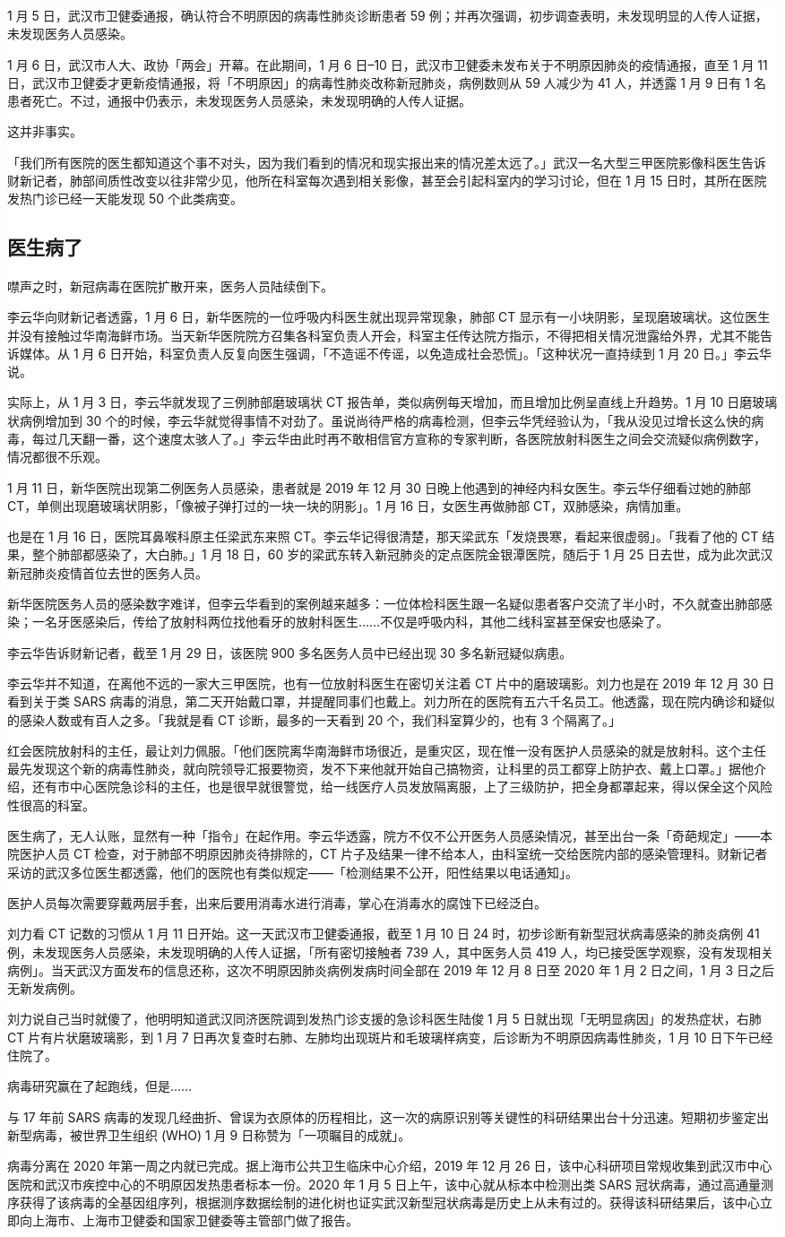 1 月 5 日，武汉市卫健委通报，确认符合不明原因的病毒性肺炎诊断患者 59 例；并再次强调，初步调查表明，未发现明显的人传人证据，未发现医务人员感染。

1 月 6 日，武汉市人大、政协「两会」开幕。在此期间，1 月 6 日–10 日，武汉市卫健委未发布关于不明原因肺炎的疫情通报，直至 1 月 11 日，武汉市卫健委才更新疫情通报，将「不明原因」的病毒性肺炎改称新冠肺炎，病例数则从 59 人减少为 41 人，并透露 1 月 9 日有 1 名患者死亡。不过，通报中仍表示，未发现医务人员感染，未发现明确的人传人证据。

这并非事实。

「我们所有医院的医生都知道这个事不对头，因为我们看到的情况和现实报出来的情况差太远了。」武汉一名大型三甲医院影像科医生告诉财新记者，肺部间质性改变以往非常少见，他所在科室每次遇到相关影像，甚至会引起科室内的学习讨论，但在 1 月 15 日时，其所在医院发热门诊已经一天能发现 50 个此类病变。

医生病了
----

噤声之时，新冠病毒在医院扩散开来，医务人员陆续倒下。

李云华向财新记者透露，1 月 6 日，新华医院的一位呼吸内科医生就出现异常现象，肺部 CT 显示有一小块阴影，呈现磨玻璃状。这位医生并没有接触过华南海鲜市场。当天新华医院院方召集各科室负责人开会，科室主任传达院方指示，不得把相关情况泄露给外界，尤其不能告诉媒体。从 1 月 6 日开始，科室负责人反复向医生强调，「不造谣不传谣，以免造成社会恐慌」。「这种状况一直持续到 1 月 20 日。」李云华说。

实际上，从 1 月 3 日，李云华就发现了三例肺部磨玻璃状 CT 报告单，类似病例每天增加，而且增加比例呈直线上升趋势。1 月 10 日磨玻璃状病例增加到 30 个的时候，李云华就觉得事情不对劲了。虽说尚待严格的病毒检测，但李云华凭经验认为，「我从没见过增长这么快的病毒，每过几天翻一番，这个速度太骇人了。」李云华由此时再不敢相信官方宣称的专家判断，各医院放射科医生之间会交流疑似病例数字，情况都很不乐观。

1 月 11 日，新华医院出现第二例医务人员感染，患者就是 2019 年 12 月 30 日晚上他遇到的神经内科女医生。李云华仔细看过她的肺部 CT，单侧出现磨玻璃状阴影，「像被子弹打过的一块一块的阴影」。1 月 16 日，女医生再做肺部 CT，双肺感染，病情加重。

也是在 1 月 16 日，医院耳鼻喉科原主任梁武东来照 CT。李云华记得很清楚，那天梁武东「发烧畏寒，看起来很虚弱」。「我看了他的 CT 结果，整个肺部都感染了，大白肺。」1 月 18 日，60 岁的梁武东转入新冠肺炎的定点医院金银潭医院，随后于 1 月 25 日去世，成为此次武汉新冠肺炎疫情首位去世的医务人员。

新华医院医务人员的感染数字难详，但李云华看到的案例越来越多：一位体检科医生跟一名疑似患者客户交流了半小时，不久就查出肺部感染；一名牙医感染后，传给了放射科两位找他看牙的放射科医生……不仅是呼吸内科，其他二线科室甚至保安也感染了。

李云华告诉财新记者，截至 1 月 29 日，该医院 900 多名医务人员中已经出现 30 多名新冠疑似病患。

李云华并不知道，在离他不远的一家大三甲医院，也有一位放射科医生在密切关注着 CT 片中的磨玻璃影。刘力也是在 2019 年 12 月 30 日看到关于类 SARS 病毒的消息，第二天开始戴口罩，并提醒同事们也戴上。刘力所在的医院有五六千名员工。他透露，现在院内确诊和疑似的感染人数或有百人之多。「我就是看 CT 诊断，最多的一天看到 20 个，我们科室算少的，也有 3 个隔离了。」

红会医院放射科的主任，最让刘力佩服。「他们医院离华南海鲜市场很近，是重灾区，现在惟一没有医护人员感染的就是放射科。这个主任最先发现这个新的病毒性肺炎，就向院领导汇报要物资，发不下来他就开始自己搞物资，让科里的员工都穿上防护衣、戴上口罩。」据他介绍，还有市中心医院急诊科的主任，也是很早就很警觉，给一线医疗人员发放隔离服，上了三级防护，把全身都罩起来，得以保全这个风险性很高的科室。

医生病了，无人认账，显然有一种「指令」在起作用。李云华透露，院方不仅不公开医务人员感染情况，甚至出台一条「奇葩规定」——本院医护人员 CT 检查，对于肺部不明原因肺炎待排除的，CT 片子及结果一律不给本人，由科室统一交给医院内部的感染管理科。财新记者采访的武汉多位医生都透露，他们的医院也有类似规定——「检测结果不公开，阳性结果以电话通知」。

医护人员每次需要穿戴两层手套，出来后要用消毒水进行消毒，掌心在消毒水的腐蚀下已经泛白。

刘力看 CT 记数的习惯从 1 月 11 日开始。这一天武汉市卫健委通报，截至 1 月 10 日 24 时，初步诊断有新型冠状病毒感染的肺炎病例 41 例，未发现医务人员感染，未发现明确的人传人证据，「所有密切接触者 739 人，其中医务人员 419 人，均已接受医学观察，没有发现相关病例」。当天武汉方面发布的信息还称，这次不明原因肺炎病例发病时间全部在 2019 年 12 月 8 日至 2020 年 1 月 2 日之间，1 月 3 日之后无新发病例。

刘力说自己当时就傻了，他明明知道武汉同济医院调到发热门诊支援的急诊科医生陆俊 1 月 5 日就出现「无明显病因」的发热症状，右肺 CT 片有片状磨玻璃影，到 1 月 7 日再次复查时右肺、左肺均出现斑片和毛玻璃样病变，后诊断为不明原因病毒性肺炎，1 月 10 日下午已经住院了。

病毒研究赢在了起跑线，但是……

与 17 年前 SARS 病毒的发现几经曲折、曾误为衣原体的历程相比，这一次的病原识别等关键性的科研结果出台十分迅速。短期初步鉴定出新型病毒，被世界卫生组织 (WHO) 1 月 9 日称赞为「一项瞩目的成就」。

病毒分离在 2020 年第一周之内就已完成。据上海市公共卫生临床中心介绍，2019 年 12 月 26 日，该中心科研项目常规收集到武汉市中心医院和武汉市疾控中心的不明原因发热患者标本一份。2020 年 1 月 5 日上午，该中心就从标本中检测出类 SARS 冠状病毒，通过高通量测序获得了该病毒的全基因组序列，根据测序数据绘制的进化树也证实武汉新型冠状病毒是历史上从未有过的。获得该科研结果后，该中心立即向上海市、上海市卫健委和国家卫健委等主管部门做了报告。
